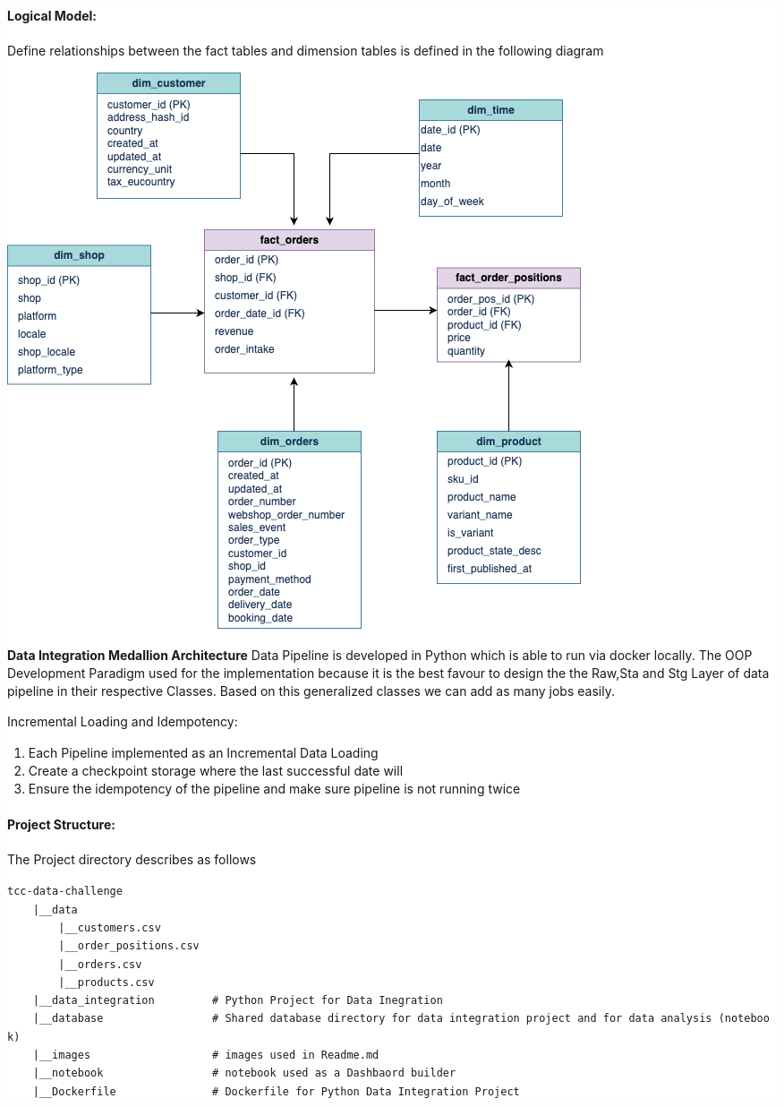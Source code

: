 #### Logical Model:
Define relationships between the fact tables and dimension tables is defined in the following diagram

![erd_diagram.png](images%2Ferd_diagram.png)


**Data Integration Medallion Architecture**
Data Pipeline is developed in Python which is able to run via docker locally. 
The OOP Development Paradigm used for the implementation because it is the best favour to design the the Raw,Sta and Stg Layer of data pipeline in their respective Classes. Based on this generalized classes we can add as many jobs easily.

Incremental Loading and Idempotency:
1. Each Pipeline implemented as an Incremental Data Loading
2. Create a checkpoint storage where the last successful date will 
3. Ensure the idempotency of the pipeline and make sure pipeline is not running twice

#### Project Structure:
The Project directory describes as follows

```
tcc-data-challenge
    |__data
        |__customers.csv
        |__order_positions.csv
        |__orders.csv
        |__products.csv        
    |__data_integration         # Python Project for Data Inegration
    |__database                 # Shared database directory for data integration project and for data analysis (notebook)
    |__images                   # images used in Readme.md
    |__notebook                 # notebook used as a Dashbaord builder
    |__Dockerfile               # Dockerfile for Python Data Integration Project
```